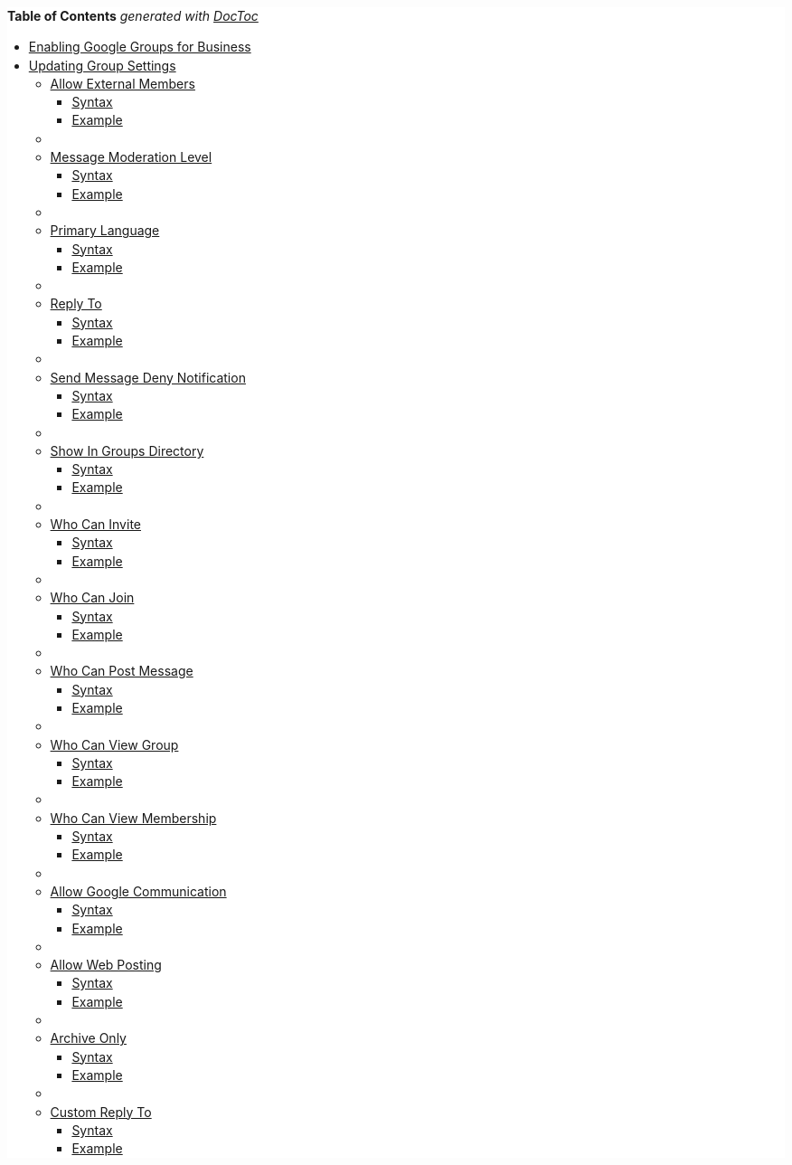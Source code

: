 

**Table of Contents**  *generated with [DocToc](http://doctoc.herokuapp.com/)*

- [Enabling Google Groups for Business](#enabling-google-groups-for-business)
- [Updating  Group Settings](#updating--group-settings)
  - [Allow External Members](#allow-external-members)
    - [Syntax](#syntax)
    - [Example](#example)
  - [](#)
  - [Message Moderation Level](#message-moderation-level)
    - [Syntax](#syntax-1)
    - [Example](#example-1)
  - [](#-1)
  - [Primary Language](#primary-language)
    - [Syntax](#syntax-2)
    - [Example](#example-2)
  - [](#-2)
  - [Reply To](#reply-to)
    - [Syntax](#syntax-3)
    - [Example](#example-3)
  - [](#-3)
  - [Send Message Deny Notification](#send-message-deny-notification)
    - [Syntax](#syntax-4)
    - [Example](#example-4)
  - [](#-4)
  - [Show In Groups Directory](#show-in-groups-directory)
    - [Syntax](#syntax-5)
    - [Example](#example-5)
  - [](#-5)
  - [Who Can Invite](#who-can-invite)
    - [Syntax](#syntax-6)
    - [Example](#example-6)
  - [](#-6)
  - [Who Can Join](#who-can-join)
    - [Syntax](#syntax-7)
    - [Example](#example-7)
  - [](#-7)
  - [Who Can Post Message](#who-can-post-message)
    - [Syntax](#syntax-8)
    - [Example](#example-8)
  - [](#-8)
  - [Who Can View Group](#who-can-view-group)
    - [Syntax](#syntax-9)
    - [Example](#example-9)
  - [](#-9)
  - [Who Can View Membership](#who-can-view-membership)
    - [Syntax](#syntax-10)
    - [Example](#example-10)
  - [](#-10)
  - [Allow Google Communication](#allow-google-communication)
    - [Syntax](#syntax-11)
    - [Example](#example-11)
  - [](#-11)
  - [Allow Web Posting](#allow-web-posting)
    - [Syntax](#syntax-12)
    - [Example](#example-12)
  - [](#-12)
  - [Archive Only](#archive-only)
    - [Syntax](#syntax-13)
    - [Example](#example-13)
  - [](#-13)
  - [Custom Reply To](#custom-reply-to)
    - [Syntax](#syntax-14)
    - [Example](#example-14)